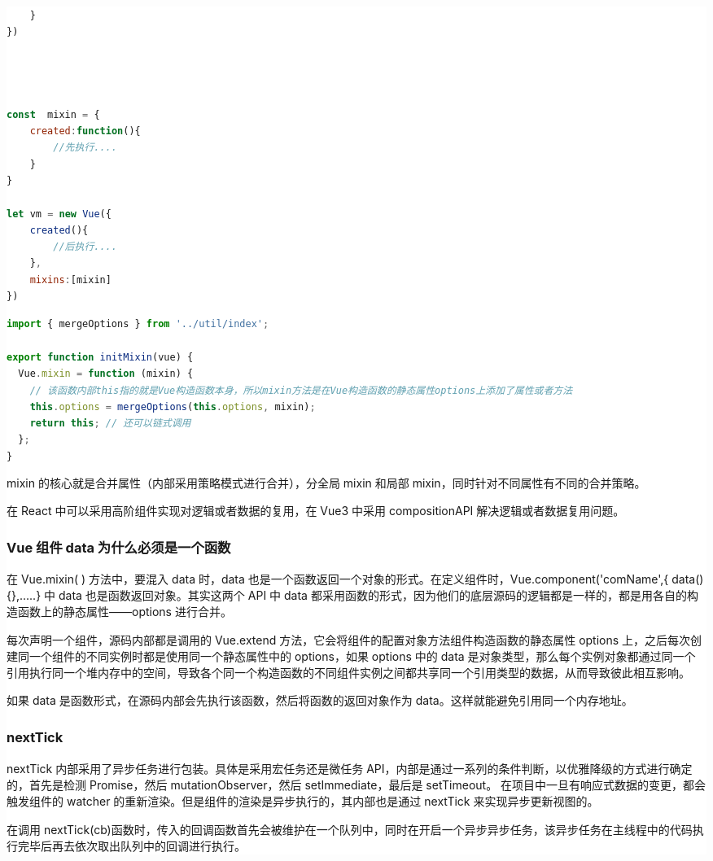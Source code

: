 ```js
    }
})




const  mixin = {
    created:function(){
        //先执行....
    }
}

let vm = new Vue({
    created(){
        //后执行....
    },
    mixins:[mixin]
})
```

```js
import { mergeOptions } from '../util/index';

export function initMixin(vue) {
  Vue.mixin = function (mixin) {
    // 该函数内部this指的就是Vue构造函数本身，所以mixin方法是在Vue构造函数的静态属性options上添加了属性或者方法
    this.options = mergeOptions(this.options, mixin);
    return this; // 还可以链式调用
  };
}
```

mixin 的核心就是合并属性（内部采用策略模式进行合并），分全局 mixin 和局部 mixin，同时针对不同属性有不同的合并策略。

在 React 中可以采用高阶组件实现对逻辑或者数据的复用，在 Vue3 中采用 compositionAPI 解决逻辑或者数据复用问题。

### Vue 组件 data 为什么必须是一个函数

在 Vue.mixin( ) 方法中，要混入 data 时，data 也是一个函数返回一个对象的形式。在定义组件时，Vue.component('comName',{ data(){},.....} 中 data 也是函数返回对象。其实这两个 API 中 data 都采用函数的形式，因为他们的底层源码的逻辑都是一样的，都是用各自的构造函数上的静态属性——options 进行合并。

每次声明一个组件，源码内部都是调用的 Vue.extend 方法，它会将组件的配置对象方法组件构造函数的静态属性 options 上，之后每次创建同一个组件的不同实例时都是使用同一个静态属性中的 options，如果 options 中的 data 是对象类型，那么每个实例对象都通过同一个引用执行同一个堆内存中的空间，导致各个同一个构造函数的不同组件实例之间都共享同一个引用类型的数据，从而导致彼此相互影响。

如果 data 是函数形式，在源码内部会先执行该函数，然后将函数的返回对象作为 data。这样就能避免引用同一个内存地址。

### nextTick

nextTick 内部采用了异步任务进行包装。具体是采用宏任务还是微任务 API，内部是通过一系列的条件判断，以优雅降级的方式进行确定的，首先是检测 Promise，然后 mutationObserver，然后 setImmediate，最后是 setTimeout。 在项目中一旦有响应式数据的变更，都会触发组件的 watcher 的重新渲染。但是组件的渲染是异步执行的，其内部也是通过 nextTick 来实现异步更新视图的。

在调用 nextTick(cb)函数时，传入的回调函数首先会被维护在一个队列中，同时在开启一个异步异步任务，该异步任务在主线程中的代码执行完毕后再去依次取出队列中的回调进行执行。

